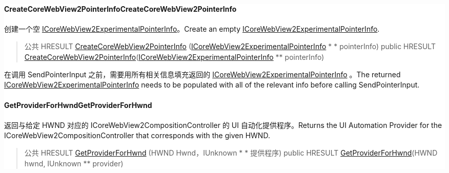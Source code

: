 #### <span data-ttu-id="99736-128">CreateCoreWebView2PointerInfo</span><span class="sxs-lookup"><span data-stu-id="99736-128">CreateCoreWebView2PointerInfo</span></span> 

<span data-ttu-id="99736-129">创建一个空 [ICoreWebView2ExperimentalPointerInfo](icorewebview2experimentalpointerinfo.md)。</span><span class="sxs-lookup"><span data-stu-id="99736-129">Create an empty [ICoreWebView2ExperimentalPointerInfo](icorewebview2experimentalpointerinfo.md).</span></span>

> <span data-ttu-id="99736-130">公共 HRESULT [CreateCoreWebView2PointerInfo](#createcorewebview2pointerinfo) ([ICoreWebView2ExperimentalPointerInfo](icorewebview2experimentalpointerinfo.md) \* \* pointerInfo) </span><span class="sxs-lookup"><span data-stu-id="99736-130">public HRESULT [CreateCoreWebView2PointerInfo](#createcorewebview2pointerinfo)([ICoreWebView2ExperimentalPointerInfo](icorewebview2experimentalpointerinfo.md) \*\* pointerInfo)</span></span>

<span data-ttu-id="99736-131">在调用 SendPointerInput 之前，需要用所有相关信息填充返回的 [ICoreWebView2ExperimentalPointerInfo](icorewebview2experimentalpointerinfo.md) 。</span><span class="sxs-lookup"><span data-stu-id="99736-131">The returned [ICoreWebView2ExperimentalPointerInfo](icorewebview2experimentalpointerinfo.md) needs to be populated with all of the relevant info before calling SendPointerInput.</span></span>

#### <span data-ttu-id="99736-132">GetProviderForHwnd</span><span class="sxs-lookup"><span data-stu-id="99736-132">GetProviderForHwnd</span></span> 

<span data-ttu-id="99736-133">返回与给定 HWND 对应的 ICoreWebView2CompositionController 的 UI 自动化提供程序。</span><span class="sxs-lookup"><span data-stu-id="99736-133">Returns the UI Automation Provider for the ICoreWebView2CompositionController that corresponds with the given HWND.</span></span>

> <span data-ttu-id="99736-134">公共 HRESULT [GetProviderForHwnd](#getproviderforhwnd) (HWND Hwnd，IUnknown \* \* 提供程序) </span><span class="sxs-lookup"><span data-stu-id="99736-134">public HRESULT [GetProviderForHwnd](#getproviderforhwnd)(HWND hwnd, IUnknown \*\* provider)</span></span>

